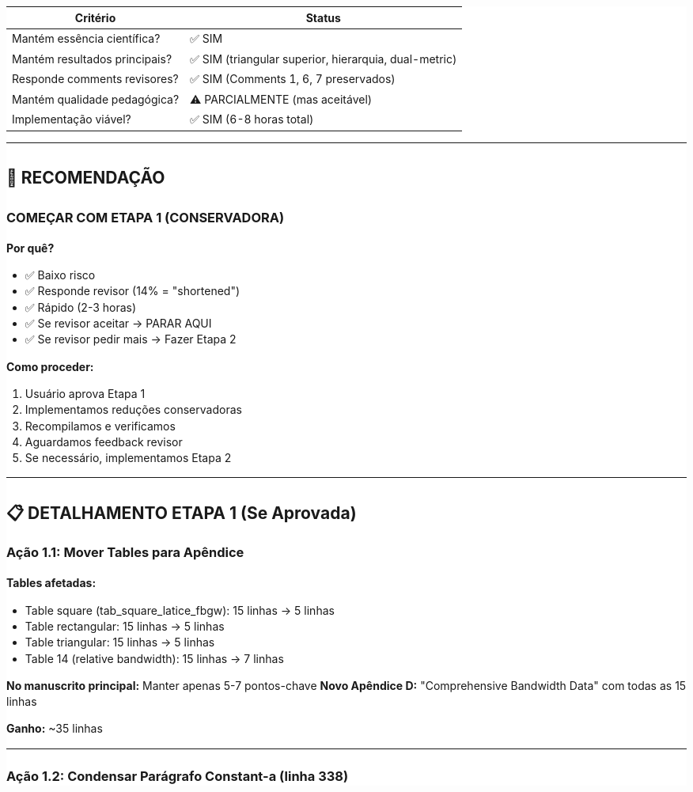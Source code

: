 | Critério | Status |
|----------|--------|
| Mantém essência científica? | ✅ SIM |
| Mantém resultados principais? | ✅ SIM (triangular superior, hierarquia, dual-metric) |
| Responde comments revisores? | ✅ SIM (Comments 1, 6, 7 preservados) |
| Mantém qualidade pedagógica? | ⚠️ PARCIALMENTE (mas aceitável) |
| Implementação viável? | ✅ SIM (6-8 horas total) |

---

## 🎯 RECOMENDAÇÃO

### **COMEÇAR COM ETAPA 1 (CONSERVADORA)**

**Por quê?**
- ✅ Baixo risco
- ✅ Responde revisor (14% = "shortened")
- ✅ Rápido (2-3 horas)
- ✅ Se revisor aceitar → PARAR AQUI
- ✅ Se revisor pedir mais → Fazer Etapa 2

**Como proceder:**
1. Usuário aprova Etapa 1
2. Implementamos reduções conservadoras
3. Recompilamos e verificamos
4. Aguardamos feedback revisor
5. Se necessário, implementamos Etapa 2

---

## 📋 DETALHAMENTO ETAPA 1 (Se Aprovada)

### **Ação 1.1: Mover Tables para Apêndice**

**Tables afetadas:**
- Table square (tab_square_latice_fbgw): 15 linhas → 5 linhas
- Table rectangular: 15 linhas → 5 linhas
- Table triangular: 15 linhas → 5 linhas
- Table 14 (relative bandwidth): 15 linhas → 7 linhas

**No manuscrito principal:** Manter apenas 5-7 pontos-chave
**Novo Apêndice D:** "Comprehensive Bandwidth Data" com todas as 15 linhas

**Ganho:** ~35 linhas

---

### **Ação 1.2: Condensar Parágrafo Constant-a (linha 338)**
